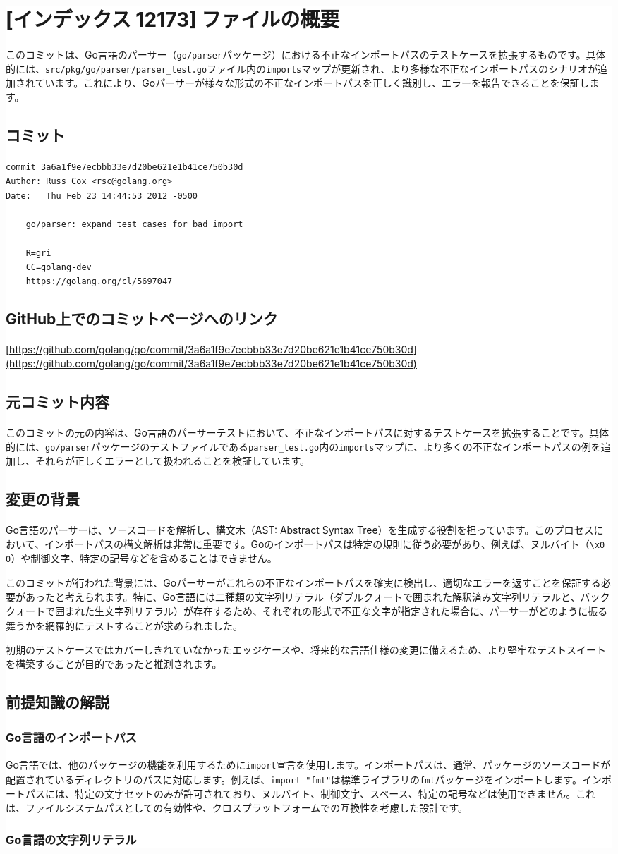 # [インデックス 12173] ファイルの概要

このコミットは、Go言語のパーサー（`go/parser`パッケージ）における不正なインポートパスのテストケースを拡張するものです。具体的には、`src/pkg/go/parser/parser_test.go`ファイル内の`imports`マップが更新され、より多様な不正なインポートパスのシナリオが追加されています。これにより、Goパーサーが様々な形式の不正なインポートパスを正しく識別し、エラーを報告できることを保証します。

## コミット

```
commit 3a6a1f9e7ecbbb33e7d20be621e1b41ce750b30d
Author: Russ Cox <rsc@golang.org>
Date:   Thu Feb 23 14:44:53 2012 -0500

    go/parser: expand test cases for bad import
    
    R=gri
    CC=golang-dev
    https://golang.org/cl/5697047
```

## GitHub上でのコミットページへのリンク

[https://github.com/golang/go/commit/3a6a1f9e7ecbbb33e7d20be621e1b41ce750b30d](https://github.com/golang/go/commit/3a6a1f9e7ecbbb33e7d20be621e1b41ce750b30d)

## 元コミット内容

このコミットの元の内容は、Go言語のパーサーテストにおいて、不正なインポートパスに対するテストケースを拡張することです。具体的には、`go/parser`パッケージのテストファイルである`parser_test.go`内の`imports`マップに、より多くの不正なインポートパスの例を追加し、それらが正しくエラーとして扱われることを検証しています。

## 変更の背景

Go言語のパーサーは、ソースコードを解析し、構文木（AST: Abstract Syntax Tree）を生成する役割を担っています。このプロセスにおいて、インポートパスの構文解析は非常に重要です。Goのインポートパスは特定の規則に従う必要があり、例えば、ヌルバイト（`\x00`）や制御文字、特定の記号などを含めることはできません。

このコミットが行われた背景には、Goパーサーがこれらの不正なインポートパスを確実に検出し、適切なエラーを返すことを保証する必要があったと考えられます。特に、Go言語には二種類の文字列リテラル（ダブルクォートで囲まれた解釈済み文字列リテラルと、バッククォートで囲まれた生文字列リテラル）が存在するため、それぞれの形式で不正な文字が指定された場合に、パーサーがどのように振る舞うかを網羅的にテストすることが求められました。

初期のテストケースではカバーしきれていなかったエッジケースや、将来的な言語仕様の変更に備えるため、より堅牢なテストスイートを構築することが目的であったと推測されます。

## 前提知識の解説

### Go言語のインポートパス

Go言語では、他のパッケージの機能を利用するために`import`宣言を使用します。インポートパスは、通常、パッケージのソースコードが配置されているディレクトリのパスに対応します。例えば、`import "fmt"`は標準ライブラリの`fmt`パッケージをインポートします。インポートパスには、特定の文字セットのみが許可されており、ヌルバイト、制御文字、スペース、特定の記号などは使用できません。これは、ファイルシステムパスとしての有効性や、クロスプラットフォームでの互換性を考慮した設計です。

### Go言語の文字列リテラル
